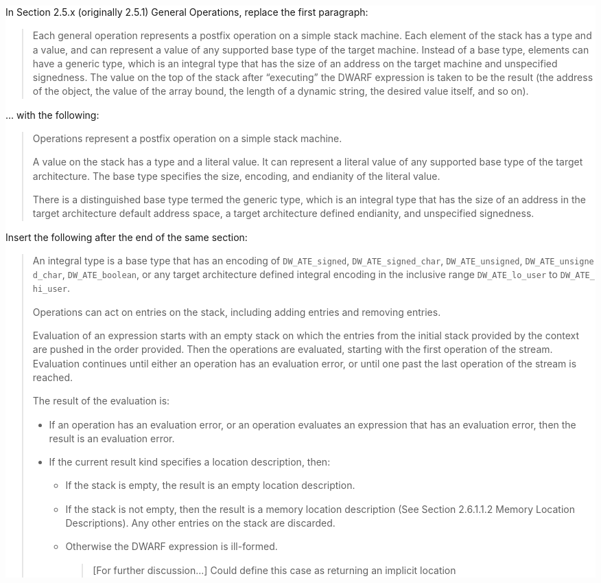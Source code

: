 
In Section 2.5.x (originally 2.5.1) General Operations, replace the
first paragraph:

> Each general operation represents a postfix operation on a simple
> stack machine. Each element of the stack has a type and a value, and
> can represent a value of any supported base type of the target
> machine. Instead of a base type, elements can have a generic type,
> which is an integral type that has the size of an address on the
> target machine and unspecified signedness. The value on the top of
> the stack after “executing” the DWARF expression is taken to be the
> result (the address of the object, the value of the array bound, the
> length of a dynamic string, the desired value itself, and so on).

... with the following:

> Operations represent a postfix operation on a simple stack machine.
>
> A value on the stack has a type and a literal value. It can
> represent a literal value of any supported base type of the target
> architecture. The base type specifies the size, encoding, and
> endianity of the literal value.
>
> There is a distinguished base type termed the generic type, which is
> an integral type that has the size of an address in the target
> architecture default address space, a target architecture defined
> endianity, and unspecified signedness.

Insert the following after the end of the same section:

> An integral type is a base type that has an encoding of
> `DW_ATE_signed`, `DW_ATE_signed_char`, `DW_ATE_unsigned`,
> `DW_ATE_unsigned_char`, `DW_ATE_boolean`, or any target architecture
> defined integral encoding in the inclusive range `DW_ATE_lo_user` to
> `DW_ATE_hi_user`.
>
> Operations can act on entries on the stack, including adding entries
> and removing entries.
>
> Evaluation of an expression starts with an empty stack on which the
> entries from the initial stack provided by the context are pushed in
> the order provided. Then the operations are evaluated, starting with
> the first operation of the stream. Evaluation continues until either
> an operation has an evaluation error, or until one past the last
> operation of the stream is reached.
>
> The result of the evaluation is:
>
>   * If an operation has an evaluation error, or an operation
>     evaluates an expression that has an evaluation error, then the
>     result is an evaluation error.
>
>   * If the current result kind specifies a location description,
>     then:
>
>       * If the stack is empty, the result is an empty location
>         description.
>
>       * If the stack is not empty, then the result is a memory
>         location description (See Section 2.6.1.1.2 Memory Location
>         Descriptions). Any other entries on the stack are discarded.
>
>       * Otherwise the DWARF expression is ill-formed.
>
>         > [For further discussion...]
>         > Could define this case as returning an implicit location